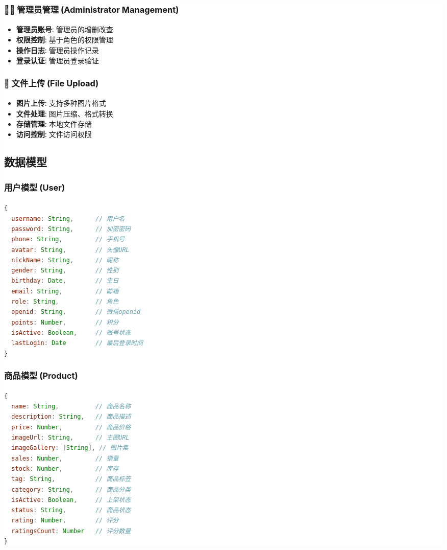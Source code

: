 ### 👨‍💼 管理员管理 (Administrator Management)
- **管理员账号**: 管理员的增删改查
- **权限控制**: 基于角色的权限管理
- **操作日志**: 管理员操作记录
- **登录认证**: 管理员登录验证

### 📁 文件上传 (File Upload)
- **图片上传**: 支持多种图片格式
- **文件处理**: 图片压缩、格式转换
- **存储管理**: 本地文件存储
- **访问控制**: 文件访问权限

## 数据模型

### 用户模型 (User)
```javascript
{
  username: String,      // 用户名
  password: String,      // 加密密码
  phone: String,         // 手机号
  avatar: String,        // 头像URL
  nickName: String,      // 昵称
  gender: String,        // 性别
  birthday: Date,        // 生日
  email: String,         // 邮箱
  role: String,          // 角色
  openid: String,        // 微信openid
  points: Number,        // 积分
  isActive: Boolean,     // 账号状态
  lastLogin: Date        // 最后登录时间
}
```

### 商品模型 (Product)
```javascript
{
  name: String,          // 商品名称
  description: String,   // 商品描述
  price: Number,         // 商品价格
  imageUrl: String,      // 主图URL
  imageGallery: [String], // 图片集
  sales: Number,         // 销量
  stock: Number,         // 库存
  tag: String,           // 商品标签
  category: String,      // 商品分类
  isActive: Boolean,     // 上架状态
  status: String,        // 商品状态
  rating: Number,        // 评分
  ratingsCount: Number   // 评分数量
}
```
